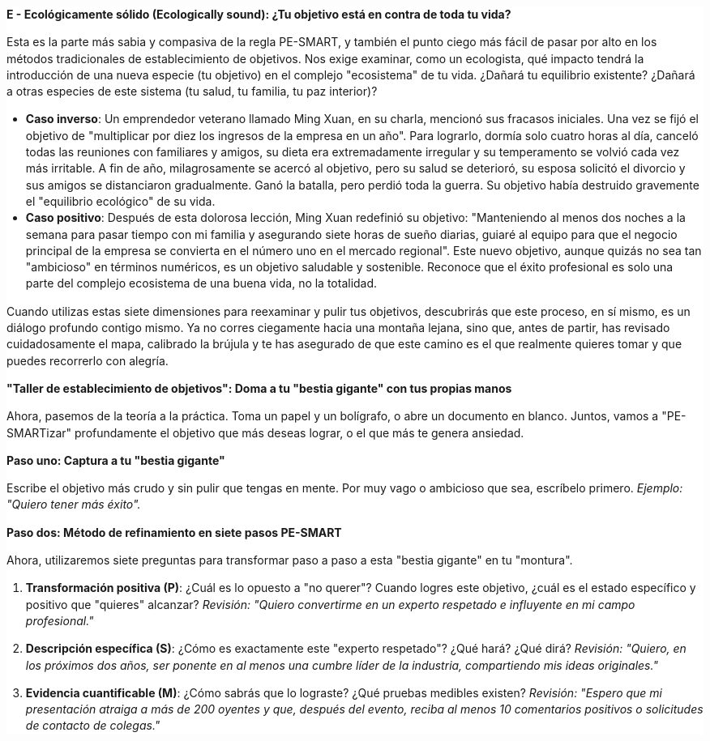 **E - Ecológicamente sólido (Ecologically sound): ¿Tu objetivo está en contra de toda tu vida?**

Esta es la parte más sabia y compasiva de la regla PE-SMART, y también el punto ciego más fácil de pasar por alto en los métodos tradicionales de establecimiento de objetivos. Nos exige examinar, como un ecologista, qué impacto tendrá la introducción de una nueva especie (tu objetivo) en el complejo "ecosistema" de tu vida. ¿Dañará tu equilibrio existente? ¿Dañará a otras especies de este sistema (tu salud, tu familia, tu paz interior)?

*   **Caso inverso**: Un emprendedor veterano llamado Ming Xuan, en su charla, mencionó sus fracasos iniciales. Una vez se fijó el objetivo de "multiplicar por diez los ingresos de la empresa en un año". Para lograrlo, dormía solo cuatro horas al día, canceló todas las reuniones con familiares y amigos, su dieta era extremadamente irregular y su temperamento se volvió cada vez más irritable. A fin de año, milagrosamente se acercó al objetivo, pero su salud se deterioró, su esposa solicitó el divorcio y sus amigos se distanciaron gradualmente. Ganó la batalla, pero perdió toda la guerra. Su objetivo había destruido gravemente el "equilibrio ecológico" de su vida.
*   **Caso positivo**: Después de esta dolorosa lección, Ming Xuan redefinió su objetivo: "Manteniendo al menos dos noches a la semana para pasar tiempo con mi familia y asegurando siete horas de sueño diarias, guiaré al equipo para que el negocio principal de la empresa se convierta en el número uno en el mercado regional". Este nuevo objetivo, aunque quizás no sea tan "ambicioso" en términos numéricos, es un objetivo saludable y sostenible. Reconoce que el éxito profesional es solo una parte del complejo ecosistema de una buena vida, no la totalidad.

Cuando utilizas estas siete dimensiones para reexaminar y pulir tus objetivos, descubrirás que este proceso, en sí mismo, es un diálogo profundo contigo mismo. Ya no corres ciegamente hacia una montaña lejana, sino que, antes de partir, has revisado cuidadosamente el mapa, calibrado la brújula y te has asegurado de que este camino es el que realmente quieres tomar y que puedes recorrerlo con alegría.

**"Taller de establecimiento de objetivos": Doma a tu "bestia gigante" con tus propias manos**

Ahora, pasemos de la teoría a la práctica. Toma un papel y un bolígrafo, o abre un documento en blanco. Juntos, vamos a "PE-SMARTizar" profundamente el objetivo que más deseas lograr, o el que más te genera ansiedad.

**Paso uno: Captura a tu "bestia gigante"**

Escribe el objetivo más crudo y sin pulir que tengas en mente. Por muy vago o ambicioso que sea, escríbelo primero.
*Ejemplo: "Quiero tener más éxito".*

**Paso dos: Método de refinamiento en siete pasos PE-SMART**

Ahora, utilizaremos siete preguntas para transformar paso a paso a esta "bestia gigante" en tu "montura".

1.  **Transformación positiva (P)**: ¿Cuál es lo opuesto a "no querer"? Cuando logres este objetivo, ¿cuál es el estado específico y positivo que "quieres" alcanzar?
    *Revisión: "Quiero convertirme en un experto respetado e influyente en mi campo profesional."*

2.  **Descripción específica (S)**: ¿Cómo es exactamente este "experto respetado"? ¿Qué hará? ¿Qué dirá?
    *Revisión: "Quiero, en los próximos dos años, ser ponente en al menos una cumbre líder de la industria, compartiendo mis ideas originales."*

3.  **Evidencia cuantificable (M)**: ¿Cómo sabrás que lo lograste? ¿Qué pruebas medibles existen?
    *Revisión: "Espero que mi presentación atraiga a más de 200 oyentes y que, después del evento, reciba al menos 10 comentarios positivos o solicitudes de contacto de colegas."*
